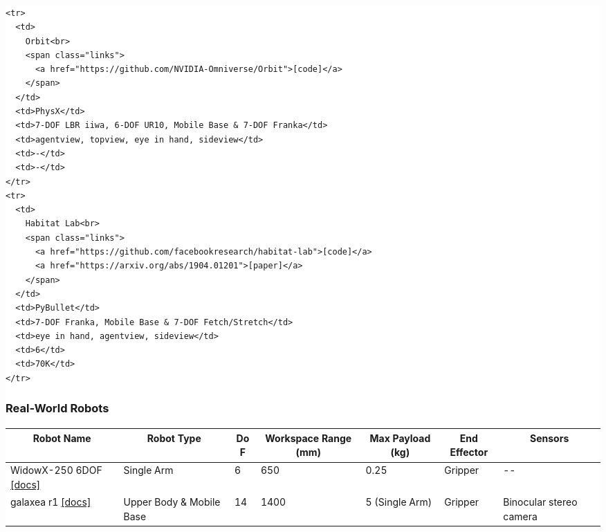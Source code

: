     <tr>
      <td>
        Orbit<br>
        <span class="links">
          <a href="https://github.com/NVIDIA-Omniverse/Orbit">[code]</a>
        </span>
      </td>
      <td>PhysX</td>
      <td>7-DOF LBR iiwa, 6-DOF UR10, Mobile Base & 7-DOF Franka</td>
      <td>agentview, topview, eye in hand, sideview</td>
      <td>-</td>
      <td>-</td>
    </tr>
    <tr>
      <td>
        Habitat Lab<br>
        <span class="links">
          <a href="https://github.com/facebookresearch/habitat-lab">[code]</a>
          <a href="https://arxiv.org/abs/1904.01201">[paper]</a>
        </span>
      </td>
      <td>PyBullet</td>
      <td>7-DOF Franka, Mobile Base & 7-DOF Fetch/Stretch</td>
      <td>eye in hand, agentview, sideview</td>
      <td>6</td>
      <td>70K</td>
    </tr>
  </tbody>
</table>

### Real-World Robots

<table class="custom-table">
  <thead>
    <tr>
      <th>Robot Name</th>
      <th>Robot Type</th>
      <th>DoF</th>
      <th>Workspace Range (mm)</th>
      <th>Max Payload (kg)</th>
      <th>End Effector</th>
      <th>Sensors</th>
    </tr>
  </thead>
  <tbody>
    <tr>
      <td>WidowX-250 6DOF <a href="https://docs.trossenrobotics.com/interbotix_xsarms_docs/specifications/wx250s.html">[docs]</a></td>
      <td>Single Arm</td>
      <td>6</td>
      <td>650</td>
      <td>0.25</td>
      <td>Gripper</td>
      <td>--</td>
    </tr>
    <tr>
      <td>galaxea r1 <a href="https://docs.galaxea.ai/Introducing_Galaxea_Robot/product_info/R1/#discover-more">[docs]</a></td>
      <td>Upper Body & Mobile Base</td>
      <td>14</td>
      <td>1400</td>
      <td>5 (Single Arm)</td>
      <td>Gripper</td>
      <td>Binocular stereo camera</td>